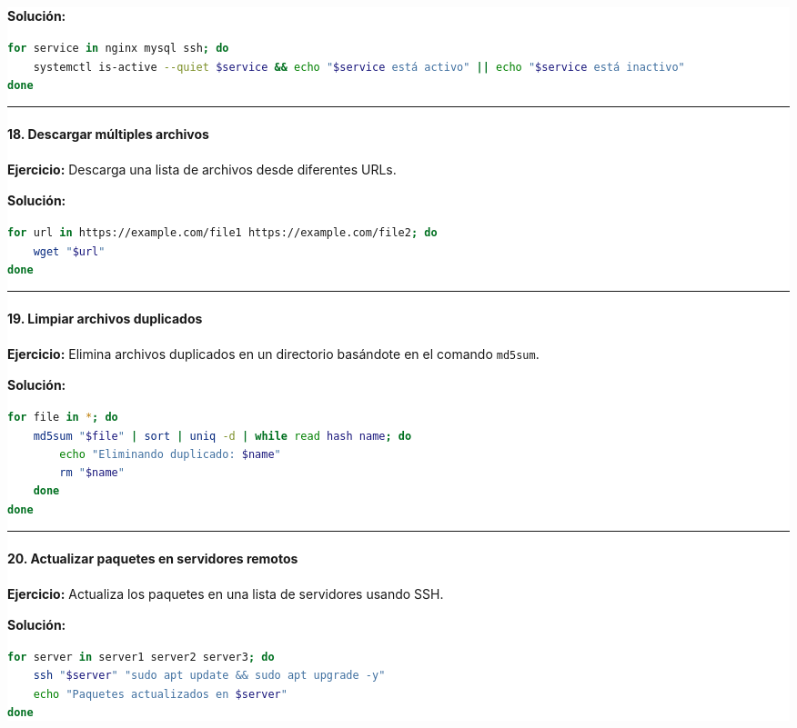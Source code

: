 **Solución:**
```bash
for service in nginx mysql ssh; do
    systemctl is-active --quiet $service && echo "$service está activo" || echo "$service está inactivo"
done
```

---

#### **18. Descargar múltiples archivos**
**Ejercicio:**
Descarga una lista de archivos desde diferentes URLs.

**Solución:**
```bash
for url in https://example.com/file1 https://example.com/file2; do
    wget "$url"
done
```

---

#### **19. Limpiar archivos duplicados**
**Ejercicio:**
Elimina archivos duplicados en un directorio basándote en el comando `md5sum`.

**Solución:**
```bash
for file in *; do
    md5sum "$file" | sort | uniq -d | while read hash name; do
        echo "Eliminando duplicado: $name"
        rm "$name"
    done
done
```

---

#### **20. Actualizar paquetes en servidores remotos**
**Ejercicio:**
Actualiza los paquetes en una lista de servidores usando SSH.

**Solución:**
```bash
for server in server1 server2 server3; do
    ssh "$server" "sudo apt update && sudo apt upgrade -y"
    echo "Paquetes actualizados en $server"
done
```